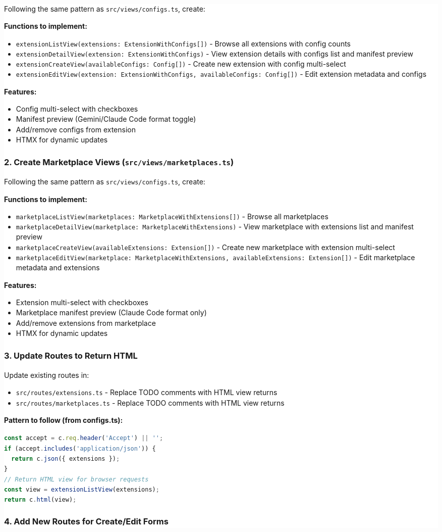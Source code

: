 Following the same pattern as `src/views/configs.ts`, create:

**Functions to implement:**
- `extensionListView(extensions: ExtensionWithConfigs[])` - Browse all extensions with config counts
- `extensionDetailView(extension: ExtensionWithConfigs)` - View extension details with configs list and manifest preview
- `extensionCreateView(availableConfigs: Config[])` - Create new extension with config multi-select
- `extensionEditView(extension: ExtensionWithConfigs, availableConfigs: Config[])` - Edit extension metadata and configs

**Features:**
- Config multi-select with checkboxes
- Manifest preview (Gemini/Claude Code format toggle)
- Add/remove configs from extension
- HTMX for dynamic updates

### 2. Create Marketplace Views (`src/views/marketplaces.ts`)

Following the same pattern as `src/views/configs.ts`, create:

**Functions to implement:**
- `marketplaceListView(marketplaces: MarketplaceWithExtensions[])` - Browse all marketplaces
- `marketplaceDetailView(marketplace: MarketplaceWithExtensions)` - View marketplace with extensions list and manifest preview
- `marketplaceCreateView(availableExtensions: Extension[])` - Create new marketplace with extension multi-select
- `marketplaceEditView(marketplace: MarketplaceWithExtensions, availableExtensions: Extension[])` - Edit marketplace metadata and extensions

**Features:**
- Extension multi-select with checkboxes
- Marketplace manifest preview (Claude Code format only)
- Add/remove extensions from marketplace
- HTMX for dynamic updates

### 3. Update Routes to Return HTML

Update existing routes in:
- `src/routes/extensions.ts` - Replace TODO comments with HTML view returns
- `src/routes/marketplaces.ts` - Replace TODO comments with HTML view returns

**Pattern to follow (from configs.ts):**
```typescript
const accept = c.req.header('Accept') || '';
if (accept.includes('application/json')) {
  return c.json({ extensions });
}
// Return HTML view for browser requests
const view = extensionListView(extensions);
return c.html(view);
```

### 4. Add New Routes for Create/Edit Forms
